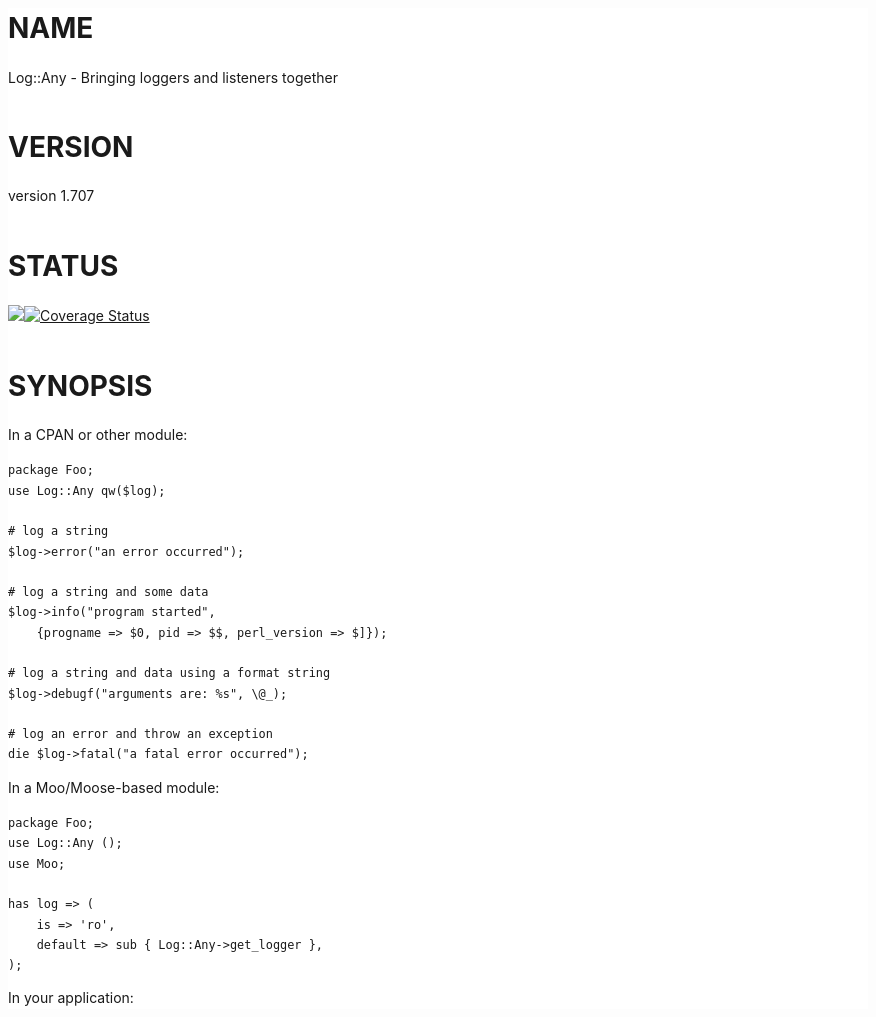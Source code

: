 # NAME

Log::Any - Bringing loggers and listeners together

# VERSION

version 1.707

# STATUS

<a href="https://travis-ci.org/preaction/Log-Any"><img src="https://travis-ci.org/preaction/Log-Any.svg?branch=master"></a><a href="https://coveralls.io/r/preaction/Log-Any"><img src="https://coveralls.io/repos/preaction/Log-Any/badge.png" alt="Coverage Status" /></a>

# SYNOPSIS

In a CPAN or other module:

    package Foo;
    use Log::Any qw($log);

    # log a string
    $log->error("an error occurred");

    # log a string and some data
    $log->info("program started",
        {progname => $0, pid => $$, perl_version => $]});

    # log a string and data using a format string
    $log->debugf("arguments are: %s", \@_);

    # log an error and throw an exception
    die $log->fatal("a fatal error occurred");

In a Moo/Moose-based module:

    package Foo;
    use Log::Any ();
    use Moo;

    has log => (
        is => 'ro',
        default => sub { Log::Any->get_logger },
    );

In your application:
